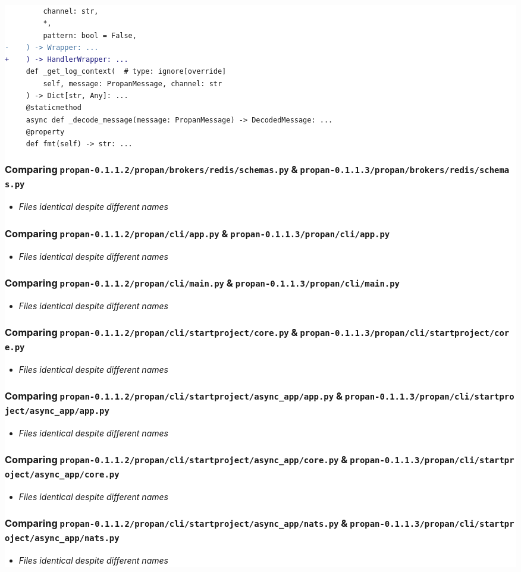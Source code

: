 ```diff
         channel: str,
         *,
         pattern: bool = False,
-    ) -> Wrapper: ...
+    ) -> HandlerWrapper: ...
     def _get_log_context(  # type: ignore[override]
         self, message: PropanMessage, channel: str
     ) -> Dict[str, Any]: ...
     @staticmethod
     async def _decode_message(message: PropanMessage) -> DecodedMessage: ...
     @property
     def fmt(self) -> str: ...
```

### Comparing `propan-0.1.1.2/propan/brokers/redis/schemas.py` & `propan-0.1.1.3/propan/brokers/redis/schemas.py`

 * *Files identical despite different names*

### Comparing `propan-0.1.1.2/propan/cli/app.py` & `propan-0.1.1.3/propan/cli/app.py`

 * *Files identical despite different names*

### Comparing `propan-0.1.1.2/propan/cli/main.py` & `propan-0.1.1.3/propan/cli/main.py`

 * *Files identical despite different names*

### Comparing `propan-0.1.1.2/propan/cli/startproject/core.py` & `propan-0.1.1.3/propan/cli/startproject/core.py`

 * *Files identical despite different names*

### Comparing `propan-0.1.1.2/propan/cli/startproject/async_app/app.py` & `propan-0.1.1.3/propan/cli/startproject/async_app/app.py`

 * *Files identical despite different names*

### Comparing `propan-0.1.1.2/propan/cli/startproject/async_app/core.py` & `propan-0.1.1.3/propan/cli/startproject/async_app/core.py`

 * *Files identical despite different names*

### Comparing `propan-0.1.1.2/propan/cli/startproject/async_app/nats.py` & `propan-0.1.1.3/propan/cli/startproject/async_app/nats.py`

 * *Files identical despite different names*
